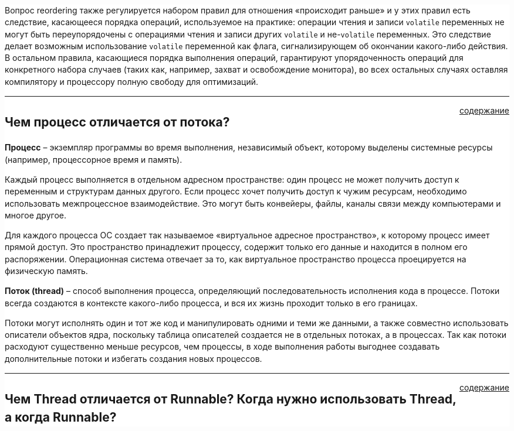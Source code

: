 Вопрос reordering также регулируется набором правил для отношения «происходит раньше» и у этих правил есть следствие, 
касающееся порядка операций, используемое на практике: операции чтения и записи `volatile` переменных не могут быть 
переупорядочены с операциями чтения и записи других `volatile` и не-`volatile` переменных. Это следствие делает 
возможным использование `volatile` переменной как флага, сигнализирующем об окончании какого-либо действия. В остальном 
правила, касающиеся порядка выполнения операций, гарантируют упорядоченность операций для конкретного набора случаев 
(таких как, например, захват и освобождение монитора), во всех остальных случаях оставляя компилятору и процессору 
полную свободу для оптимизаций.
_______________________________________________________________________________________________________________________
<span style="display: inline-block; float: right">[содержание](#многопоточность)</span>

## Чем процесс отличается от потока?

__Процесс__ – экземпляр программы во время выполнения, независимый объект, которому выделены системные ресурсы 
(например, процессорное время и память).

Каждый процесс выполняется в отдельном адресном пространстве: один процесс не может получить доступ к переменным и 
структурам данных другого. Если процесс хочет получить доступ к чужим ресурсам, необходимо использовать межпроцессное 
взаимодействие. Это могут быть конвейеры, файлы, каналы связи между компьютерами и многое другое.

Для каждого процесса ОС создает так называемое «виртуальное адресное пространство», к которому процесс имеет прямой 
доступ. Это пространство принадлежит процессу, содержит только его данные и находится в полном его распоряжении. 
Операционная система отвечает за то, как виртуальное пространство процесса проецируется на физическую память.

__Поток (thread)__ – способ выполнения процесса, определяющий последовательность исполнения кода в процессе. Потоки 
всегда создаются в контексте какого-либо процесса, и вся их жизнь проходит только в его границах.

Потоки могут исполнять один и тот же код и манипулировать одними и теми же данными, а также совместно использовать 
описатели объектов ядра, поскольку таблица описателей создается не в отдельных потоках, а в процессах. Так как потоки 
расходуют существенно меньше ресурсов, чем процессы, в ходе выполнения работы выгоднее создавать дополнительные потоки 
и избегать создания новых процессов.
_______________________________________________________________________________________________________________________
<span style="display: inline-block; float: right">[содержание](#многопоточность)</span>

## Чем Thread отличается от Runnable? Когда нужно использовать Thread, а когда Runnable?

